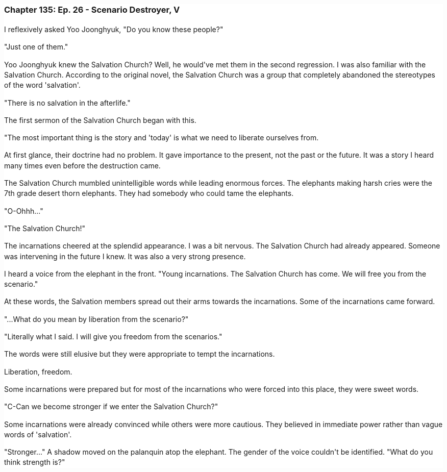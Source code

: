 ### Chapter 135: Ep. 26 - Scenario Destroyer, V

I reflexively asked Yoo Joonghyuk, "Do you know these people?"

"Just one of them."

Yoo Joonghyuk knew the Salvation Church? Well, he would've met them in the
second regression. I was also familiar with the Salvation Church. According to
the original novel, the Salvation Church was a group that completely abandoned
the stereotypes of the word 'salvation'.

 "There is no salvation in the afterlife." 

The first sermon of the Salvation Church began with this.

 "The most important thing is the story and 'today' is what we need to
liberate ourselves from. 

At first glance, their doctrine had no problem. It gave importance to the
present, not the past or the future. It was a story I heard many times even
before the destruction came.

The Salvation Church mumbled unintelligible words while leading enormous
forces. The elephants making harsh cries were the 7th grade desert thorn
elephants. They had somebody who could tame the elephants.

"O-Ohhh..."

"The Salvation Church\!"

The incarnations cheered at the splendid appearance. I was a bit nervous. The
Salvation Church had already appeared. Someone was intervening in the future I
knew. It was also a very strong presence.

I heard a voice from the elephant in the front. "Young incarnations. The
Salvation Church has come. We will free you from the scenario."

At these words, the Salvation members spread out their arms towards the
incarnations. Some of the incarnations came forward.

"...What do you mean by liberation from the scenario?"

"Literally what I said. I will give you freedom from the scenarios."

The words were still elusive but they were appropriate to tempt the
incarnations.

Liberation, freedom.

Some incarnations were prepared but for most of the incarnations who were
forced into this place, they were sweet words.

"C-Can we become stronger if we enter the Salvation Church?"

Some incarnations were already convinced while others were more cautious. They
believed in immediate power rather than vague words of 'salvation'.

"Stronger..." A shadow moved on the palanquin atop the elephant. The gender of
the voice couldn't be identified. "What do you think strength is?"

